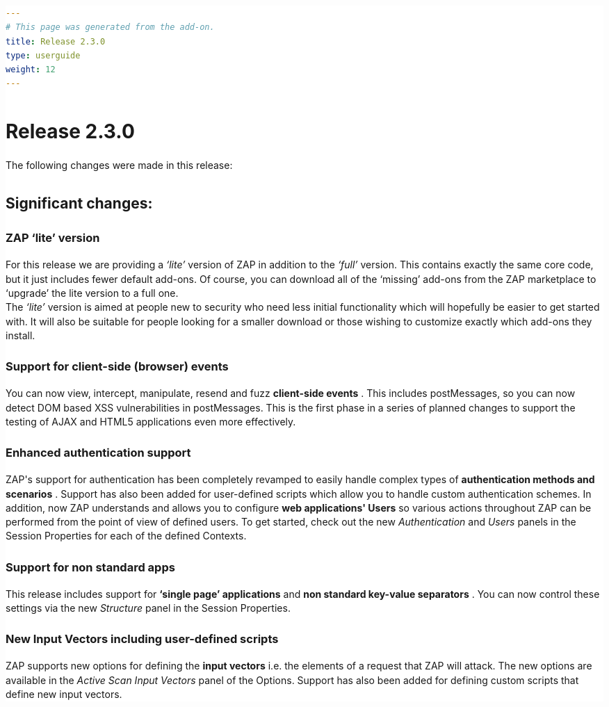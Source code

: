 ```yaml
---
# This page was generated from the add-on.
title: Release 2.3.0
type: userguide
weight: 12
---
```


# Release 2.3.0

The following changes were made in this release:

## Significant changes:

### ZAP ‘lite’ version

For this release we are providing a *‘lite’* version of ZAP in addition to the *‘full’* version. This contains exactly the same core code, but it just includes fewer default add-ons. Of course, you can download all of the ‘missing’ add-ons from the ZAP marketplace to ‘upgrade’ the lite version to a full one.  
The *‘lite’* version is aimed at people new to security who need less initial functionality which will hopefully be easier to get started with. It will also be suitable for people looking for a smaller download or those wishing to customize exactly which add-ons they install.

### Support for client-side (browser) events

You can now view, intercept, manipulate, resend and fuzz **client-side events** . This includes postMessages, so you can now detect DOM based XSS vulnerabilities in postMessages. This is the first phase in a series of planned changes to support the testing of AJAX and HTML5 applications even more effectively.

### Enhanced authentication support

ZAP's support for authentication has been completely revamped to easily handle complex types of **authentication methods and scenarios** . Support has also been added for user-defined scripts which allow you to handle custom authentication schemes. In addition, now ZAP understands and allows you to configure **web applications' Users** so various actions throughout ZAP can be performed from the point of view of defined users. To get started, check out the new *Authentication* and *Users* panels in the Session Properties for each of the defined Contexts.

### Support for non standard apps

This release includes support for **‘single page’ applications** and **non standard key-value separators** . You can now control these settings via the new *Structure* panel in the Session Properties.

### New Input Vectors including user-defined scripts

ZAP supports new options for defining the **input vectors** i.e. the elements of a request that ZAP will attack. The new options are available in the *Active Scan Input Vectors* panel of the Options. Support has also been added for defining custom scripts that define new input vectors.
